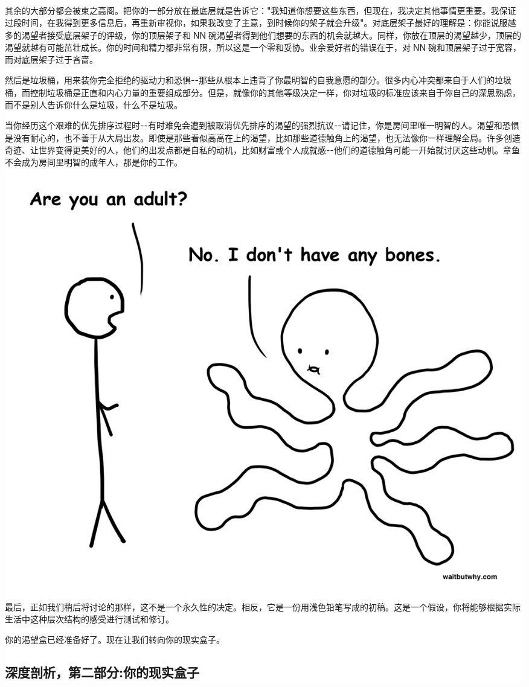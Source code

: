 其余的大部分都会被束之高阁。把你的一部分放在最底层就是告诉它："我知道你想要这些东西，但现在，我决定其他事情更重要。我保证过段时间，在我得到更多信息后，再重新审视你，如果我改变了主意，到时候你的架子就会升级"。对底层架子最好的理解是：你能说服越多的渴望者接受底层架子的评级，你的顶层架子和 NN 碗渴望者得到他们想要的东西的机会就越大。同样，你放在顶层的渴望越少，顶层的渴望就越有可能茁壮成长。你的时间和精力都非常有限，所以这是一个零和妥协。业余爱好者的错误在于，对 NN 碗和顶层架子过于宽容，而对底层架子过于吝啬。

然后是垃圾桶，用来装你完全拒绝的驱动力和恐惧--那些从根本上违背了你最明智的自我意愿的部分。很多内心冲突都来自于人们的垃圾桶，而控制垃圾桶是正直和内心力量的重要组成部分。但是，就像你的其他等级决定一样，你对垃圾的标准应该来自于你自己的深思熟虑，而不是别人告诉你什么是垃圾，什么不是垃圾。

当你经历这个艰难的优先排序过程时--有时难免会遭到被取消优先排序的渴望的强烈抗议--请记住，你是房间里唯一明智的人。渴望和恐惧是没有耐心的，也不善于从大局出发。即使是那些看似高高在上的渴望，比如那些道德触角上的渴望，也无法像你一样理解全局。许多创造奇迹、让世界变得更美好的人，他们的出发点都是自私的动机，比如财富或个人成就感--他们的道德触角可能一开始就讨厌这些动机。章鱼不会成为房间里明智的成年人，那是你的工作。

![](/assets/images/picking-career/octopus-no-bones-1.png)

最后，正如我们稍后将讨论的那样，这不是一个永久性的决定。相反，它是一份用浅色铅笔写成的初稿。这是一个假设，你将能够根据实际生活中这种层次结构的感受进行测试和修订。

你的渴望盒已经准备好了。现在让我们转向你的现实盒子。

## 深度剖析，第二部分:你的现实盒子
